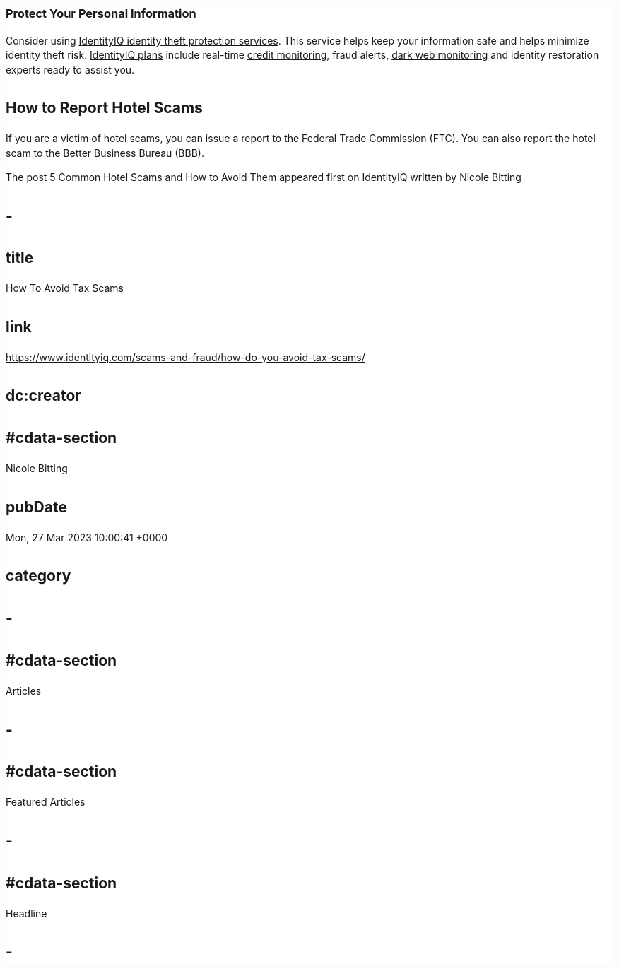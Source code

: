 <h3>Protect Your Personal Information</h3>
<p>Consider using <a href="http://www.identityiq.com">IdentityIQ identity theft protection services</a>. This service helps keep your information safe and helps minimize identity theft risk. <a href="https://www.identityiq.com/plans-pricing/">IdentityIQ plans</a> include real-time <a href="https://www.identityiq.com/credit-monitoring/what-is-credit-report-monitoring-and-why-is-it-important/">credit monitoring</a>, fraud alerts, <a href="https://www.identityiq.com/articles/what-is-dark-web-monitoring/">dark web monitoring</a> and identity restoration experts ready to assist you.</p>
<h2>How to Report Hotel Scams</h2>
<p>If you are a victim of hotel scams, you can issue a <a href="https://reportfraud.ftc.gov/#/">report to the Federal Trade Commission (FTC)</a>. You can also <a href="https://www.bbb.org/scamtracker/reportscam">report the hotel scam to the Better Business Bureau (BBB)</a>.</p>
</div></div><style type="text/css">.fusion-body .fusion-builder-column-4{width:100% !important;margin-top : 0px;margin-bottom : 0px;}.fusion-builder-column-4 > .fusion-column-wrapper {padding-top : 0px !important;padding-right : 0px !important;margin-right : 1.92%;padding-bottom : 0px !important;padding-left : 0px !important;margin-left : 1.92%;}@media only screen and (max-width:1024px) {.fusion-body .fusion-builder-column-4{width:100% !important;}.fusion-builder-column-4 > .fusion-column-wrapper {margin-right : 1.92%;margin-left : 1.92%;}}@media only screen and (max-width:640px) {.fusion-body .fusion-builder-column-4{width:100% !important;}.fusion-builder-column-4 > .fusion-column-wrapper {margin-right : 1.92%;margin-left : 1.92%;}}</style></div></div><style type="text/css">.fusion-body .fusion-flex-container.fusion-builder-row-5{ padding-top : 0px;margin-top : 0px;padding-right : 0px;padding-bottom : 0px;margin-bottom : 0px;padding-left : 0px;}</style></div>
<p>The post <a rel="nofollow" href="https://www.identityiq.com/scams-and-fraud/5-common-hotel-scams-and-how-to-avoid-them/">5 Common Hotel Scams and How to Avoid Them</a> appeared first on <a rel="nofollow" href="https://www.identityiq.com">IdentityIQ</a> written by <a rel="nofollow" href="https://www.identityiq.com/author/nbitting/">Nicole Bitting</a></p>

## -
## title
How To Avoid Tax Scams
## link
https://www.identityiq.com/scams-and-fraud/how-do-you-avoid-tax-scams/
## dc:creator
## #cdata-section
Nicole Bitting
## pubDate
Mon, 27 Mar 2023 10:00:41 +0000
## category
## -
## #cdata-section
Articles
## -
## #cdata-section
Featured Articles
## -
## #cdata-section
Headline
## -